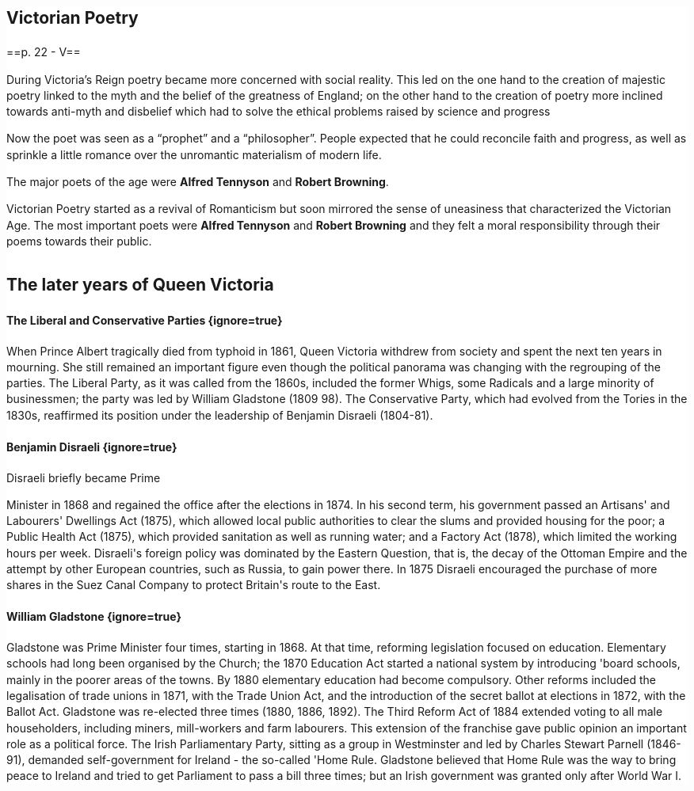 ## Victorian Poetry
==p. 22 - V==

During Victoria’s Reign poetry became more concerned with social reality.
This led on the one hand to the creation of majestic poetry linked to the myth and the belief of the greatness of England; on the other hand to the creation of poetry more inclined towards anti-myth and disbelief which had to solve the ethical problems raised by science and progress

Now the poet was seen as a “prophet” and a “philosopher”. People expected that he could reconcile faith and progress, as well as sprinkle a little romance over the unromantic materialism of modern life.

The major poets of the age were **Alfred Tennyson** and **Robert Browning**.

Victorian Poetry started as a revival of Romanticism but soon mirrored the sense of uneasiness that characterized the Victorian Age.
The most important poets were **Alfred Tennyson** and **Robert Browning** and they felt a moral responsibility through their poems towards their public.

## The later years of Queen Victoria

#### The Liberal and Conservative Parties {ignore=true}

When Prince Albert tragically died from typhoid in 1861, Queen Victoria withdrew from society and spent the next ten years in mourning. She still remained an important figure even though the political panorama was changing with the regrouping of the parties. The Liberal Party, as it was called from the 1860s, included the former Whigs, some Radicals and a large minority of businessmen; the party was led by William Gladstone (1809 98). The Conservative Party, which had evolved from the Tories in the 1830s, reaffirmed its position under the leadership of Benjamin Disraeli (1804-81).

#### Benjamin Disraeli {ignore=true}

Disraeli briefly became Prime

Minister in 1868 and regained the office after the elections in 1874. In his second term, his government passed an Artisans' and Labourers' Dwellings Act (1875), which allowed local public authorities to clear the slums and provided housing for the poor; a Public Health Act (1875), which provided sanitation as well as running water; and a Factory Act (1878), which limited the working hours per week. Disraeli's foreign policy was dominated by the Eastern Question, that is, the decay of the Ottoman Empire and the attempt by other European countries, such as Russia, to gain power there. In 1875 Disraeli encouraged the purchase of more shares in the Suez Canal Company to protect Britain's route to the East.

#### William Gladstone {ignore=true}

Gladstone was Prime Minister four times, starting in 1868. At that time, reforming legislation focused on education. Elementary schools had long been organised by the Church; the 1870 Education Act started a national system by introducing 'board schools, mainly in the poorer areas of the towns. By 1880 elementary education had become compulsory. Other reforms included the legalisation of trade unions in 1871, with the Trade Union Act, and the introduction of the secret ballot at elections in 1872, with the Ballot Act.
Gladstone was re-elected three times (1880, 1886, 1892). The Third Reform Act of 1884 extended voting to all male householders, including miners, mill-workers and farm labourers. This extension of the franchise gave public opinion an important role as a political force.
The Irish Parliamentary Party, sitting as a group in Westminster and led by Charles Stewart Parnell (1846-91), demanded self-government for Ireland - the so-called 'Home Rule. Gladstone believed that Home Rule was the way to bring peace to Ireland and tried to get Parliament to pass a bill three times; but an Irish government was granted only after World War I.
